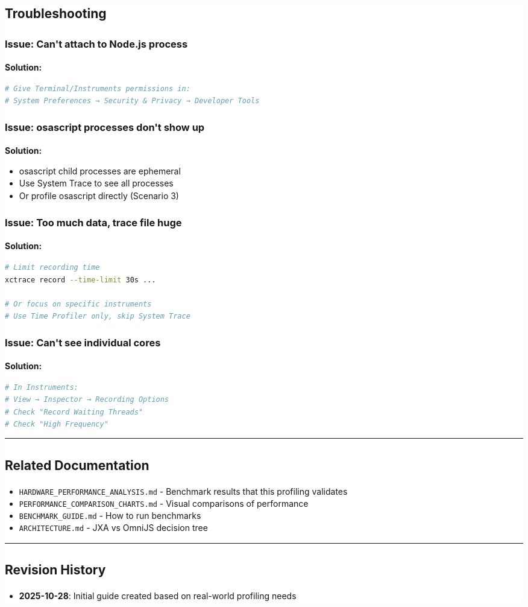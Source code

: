 
## Troubleshooting

### Issue: Can't attach to Node.js process

**Solution:**
```bash
# Give Terminal/Instruments permissions in:
# System Preferences → Security & Privacy → Developer Tools
```

### Issue: osascript processes don't show up

**Solution:**
- osascript child processes are ephemeral
- Use System Trace to see all processes
- Or profile osascript directly (Scenario 3)

### Issue: Too much data, trace file huge

**Solution:**
```bash
# Limit recording time
xctrace record --time-limit 30s ...

# Or focus on specific instruments
# Use Time Profiler only, skip System Trace
```

### Issue: Can't see individual cores

**Solution:**
```bash
# In Instruments:
# View → Inspector → Recording Options
# Check "Record Waiting Threads"
# Check "High Frequency"
```

---

## Related Documentation

- `HARDWARE_PERFORMANCE_ANALYSIS.md` - Benchmark results that this profiling validates
- `PERFORMANCE_COMPARISON_CHARTS.md` - Visual comparisons of performance
- `BENCHMARK_GUIDE.md` - How to run benchmarks
- `ARCHITECTURE.md` - JXA vs OmniJS decision tree

---

## Revision History

- **2025-10-28**: Initial guide created based on real-world profiling needs
